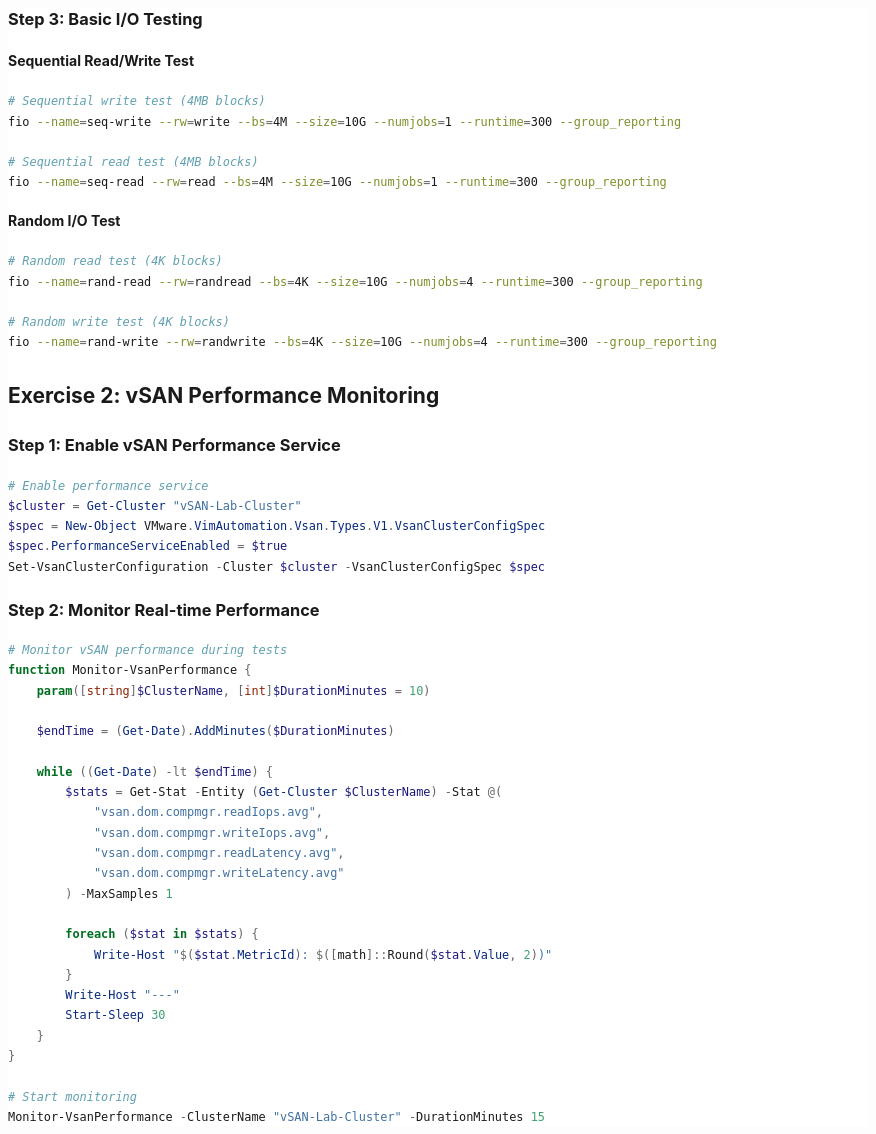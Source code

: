 ### Step 3: Basic I/O Testing

#### Sequential Read/Write Test
```bash
# Sequential write test (4MB blocks)
fio --name=seq-write --rw=write --bs=4M --size=10G --numjobs=1 --runtime=300 --group_reporting

# Sequential read test (4MB blocks)  
fio --name=seq-read --rw=read --bs=4M --size=10G --numjobs=1 --runtime=300 --group_reporting
```

#### Random I/O Test
```bash
# Random read test (4K blocks)
fio --name=rand-read --rw=randread --bs=4K --size=10G --numjobs=4 --runtime=300 --group_reporting

# Random write test (4K blocks)
fio --name=rand-write --rw=randwrite --bs=4K --size=10G --numjobs=4 --runtime=300 --group_reporting
```

## Exercise 2: vSAN Performance Monitoring

### Step 1: Enable vSAN Performance Service

```powershell
# Enable performance service
$cluster = Get-Cluster "vSAN-Lab-Cluster"
$spec = New-Object VMware.VimAutomation.Vsan.Types.V1.VsanClusterConfigSpec
$spec.PerformanceServiceEnabled = $true
Set-VsanClusterConfiguration -Cluster $cluster -VsanClusterConfigSpec $spec
```

### Step 2: Monitor Real-time Performance

```powershell
# Monitor vSAN performance during tests
function Monitor-VsanPerformance {
    param([string]$ClusterName, [int]$DurationMinutes = 10)
    
    $endTime = (Get-Date).AddMinutes($DurationMinutes)
    
    while ((Get-Date) -lt $endTime) {
        $stats = Get-Stat -Entity (Get-Cluster $ClusterName) -Stat @(
            "vsan.dom.compmgr.readIops.avg",
            "vsan.dom.compmgr.writeIops.avg", 
            "vsan.dom.compmgr.readLatency.avg",
            "vsan.dom.compmgr.writeLatency.avg"
        ) -MaxSamples 1
        
        foreach ($stat in $stats) {
            Write-Host "$($stat.MetricId): $([math]::Round($stat.Value, 2))"
        }
        Write-Host "---"
        Start-Sleep 30
    }
}

# Start monitoring
Monitor-VsanPerformance -ClusterName "vSAN-Lab-Cluster" -DurationMinutes 15
```
